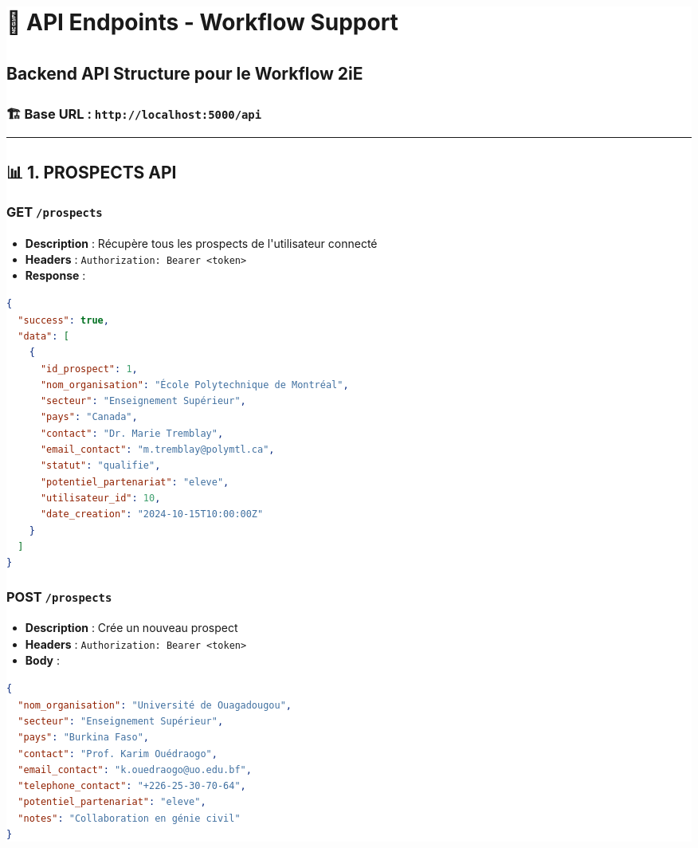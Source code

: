 # 🔗 API Endpoints - Workflow Support

## Backend API Structure pour le Workflow 2iE

### 🏗️ Base URL : `http://localhost:5000/api`

---

## 📊 1. PROSPECTS API

### **GET** `/prospects`
- **Description** : Récupère tous les prospects de l'utilisateur connecté
- **Headers** : `Authorization: Bearer <token>`
- **Response** :
```json
{
  "success": true,
  "data": [
    {
      "id_prospect": 1,
      "nom_organisation": "École Polytechnique de Montréal",
      "secteur": "Enseignement Supérieur",
      "pays": "Canada",
      "contact": "Dr. Marie Tremblay",
      "email_contact": "m.tremblay@polymtl.ca",
      "statut": "qualifie",
      "potentiel_partenariat": "eleve",
      "utilisateur_id": 10,
      "date_creation": "2024-10-15T10:00:00Z"
    }
  ]
}
```

### **POST** `/prospects`
- **Description** : Crée un nouveau prospect
- **Headers** : `Authorization: Bearer <token>`
- **Body** :
```json
{
  "nom_organisation": "Université de Ouagadougou",
  "secteur": "Enseignement Supérieur",
  "pays": "Burkina Faso",
  "contact": "Prof. Karim Ouédraogo",
  "email_contact": "k.ouedraogo@uo.edu.bf",
  "telephone_contact": "+226-25-30-70-64",
  "potentiel_partenariat": "eleve",
  "notes": "Collaboration en génie civil"
}
```

